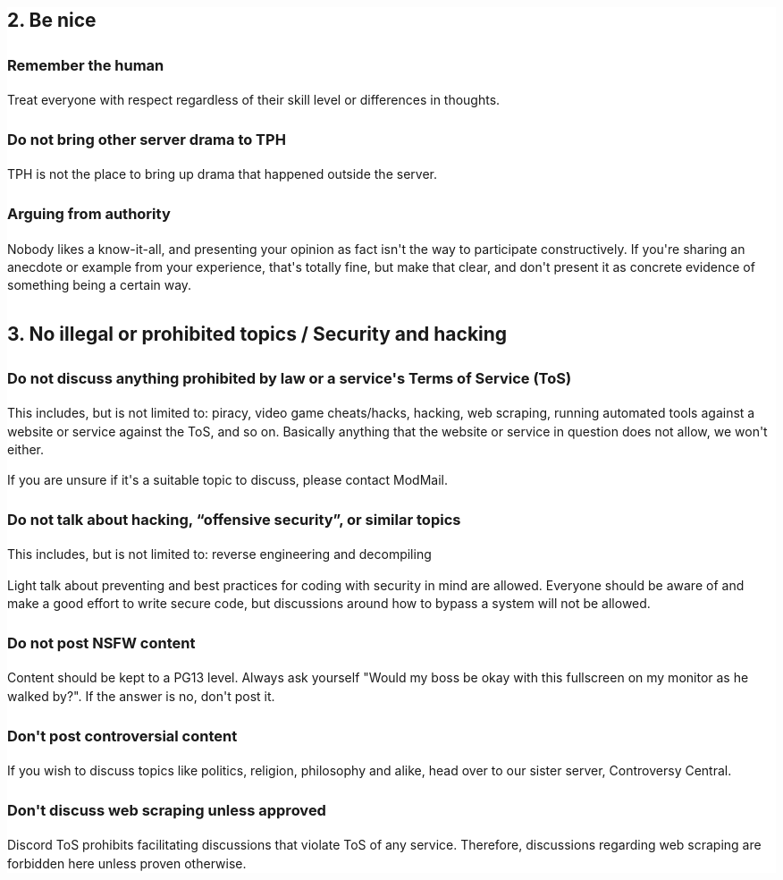## 2. Be nice

### Remember the human

Treat everyone with respect regardless of their skill level or differences in thoughts.

### Do not bring other server drama to TPH

TPH is not the place to bring up drama that happened outside the server.

### Arguing from authority

Nobody likes a know-it-all, and presenting your opinion as fact isn't the way to participate constructively. If you're sharing an anecdote or example from your experience, that's totally fine, but make that clear, and don't present it as concrete evidence of something being a certain way.

## 3. No illegal or prohibited topics / Security and hacking

### Do not discuss anything prohibited by law or a service's Terms of Service (ToS)

This includes, but is not limited to: piracy, video game cheats/hacks, hacking, web scraping, running automated tools against a website or service against the ToS, and so on. Basically anything that the website or service in question does not allow, we won't either.

If you are unsure if it's a suitable topic to discuss, please contact ModMail.

### Do not talk about hacking, “offensive security”, or similar topics

This includes, but is not limited to: reverse engineering and decompiling

Light talk about preventing and best practices for coding with security in mind are allowed. Everyone should be aware of and make a good effort to write secure code, but discussions around how to bypass a system will not be allowed.

### Do not post NSFW content

Content should be kept to a PG13 level. Always ask yourself "Would my boss be okay with this fullscreen on my monitor as he walked by?". If the answer is no, don't post it.

### Don't post controversial content

If you wish to discuss topics like politics, religion, philosophy and alike, head over to our sister server, Controversy Central.

### Don't discuss web scraping unless approved

Discord ToS prohibits facilitating discussions that violate ToS of any service. Therefore, discussions regarding web scraping are forbidden here unless proven otherwise.
